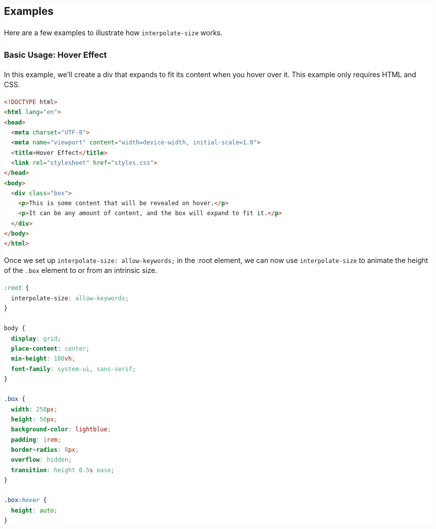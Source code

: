 ## Examples

Here are a few examples to illustrate how `interpolate-size` works.

### Basic Usage: Hover Effect

In this example, we'll create a div that expands to fit its content when you hover over it. This example only requires HTML and CSS.

```html
<!DOCTYPE html>
<html lang="en">
<head>
  <meta charset="UTF-8">
  <meta name="viewport" content="width=device-width, initial-scale=1.0">
  <title>Hover Effect</title>
  <link rel="stylesheet" href="styles.css">
</head>
<body>
  <div class="box">
    <p>This is some content that will be revealed on hover.</p>
    <p>It can be any amount of content, and the box will expand to fit it.</p>
  </div>
</body>
</html>
```

Once we set up `interpolate-size: allow-keywords;` in the :root element, we can now use `interpolate-size` to animate the height of the `.box` element to or from an intrinsic size.

```css
:root {
  interpolate-size: allow-keywords;
}

body {
  display: grid;
  place-content: center;
  min-height: 100vh;
  font-family: system-ui, sans-serif;
}

.box {
  width: 250px;
  height: 50px;
  background-color: lightblue;
  padding: 1rem;
  border-radius: 8px;
  overflow: hidden;
  transition: height 0.5s ease;
}

.box:hover {
  height: auto;
}
```
